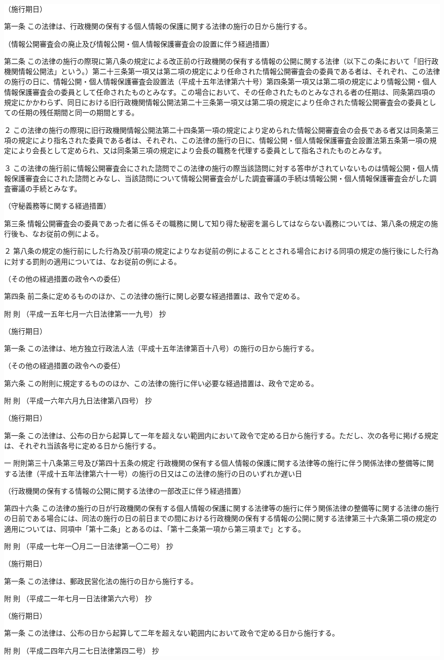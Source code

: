 （施行期日）

第一条 この法律は、行政機関の保有する個人情報の保護に関する法律の施行の日から施行する。

（情報公開審査会の廃止及び情報公開・個人情報保護審査会の設置に伴う経過措置）

第二条 この法律の施行の際現に第八条の規定による改正前の行政機関の保有する情報の公開に関する法律（以下この条において「旧行政機関情報公開法」という。）第二十三条第一項又は第二項の規定により任命された情報公開審査会の委員である者は、それぞれ、この法律の施行の日に、情報公開・個人情報保護審査会設置法（平成十五年法律第六十号）第四条第一項又は第二項の規定により情報公開・個人情報保護審査会の委員として任命されたものとみなす。この場合において、その任命されたものとみなされる者の任期は、同条第四項の規定にかかわらず、同日における旧行政機関情報公開法第二十三条第一項又は第二項の規定により任命された情報公開審査会の委員としての任期の残任期間と同一の期間とする。

２ この法律の施行の際現に旧行政機関情報公開法第二十四条第一項の規定により定められた情報公開審査会の会長である者又は同条第三項の規定により指名された委員である者は、それぞれ、この法律の施行の日に、情報公開・個人情報保護審査会設置法第五条第一項の規定により会長として定められ、又は同条第三項の規定により会長の職務を代理する委員として指名されたものとみなす。

３ この法律の施行前に情報公開審査会にされた諮問でこの法律の施行の際当該諮問に対する答申がされていないものは情報公開・個人情報保護審査会にされた諮問とみなし、当該諮問について情報公開審査会がした調査審議の手続は情報公開・個人情報保護審査会がした調査審議の手続とみなす。

（守秘義務等に関する経過措置）

第三条 情報公開審査会の委員であった者に係るその職務に関して知り得た秘密を漏らしてはならない義務については、第八条の規定の施行後も、なお従前の例による。

２ 第八条の規定の施行前にした行為及び前項の規定によりなお従前の例によることとされる場合における同項の規定の施行後にした行為に対する罰則の適用については、なお従前の例による。

（その他の経過措置の政令への委任）

第四条 前二条に定めるもののほか、この法律の施行に関し必要な経過措置は、政令で定める。

附 則 （平成一五年七月一六日法律第一一九号） 抄

（施行期日）

第一条 この法律は、地方独立行政法人法（平成十五年法律第百十八号）の施行の日から施行する。

（その他の経過措置の政令への委任）

第六条 この附則に規定するもののほか、この法律の施行に伴い必要な経過措置は、政令で定める。

附 則 （平成一六年六月九日法律第八四号） 抄

（施行期日）

第一条 この法律は、公布の日から起算して一年を超えない範囲内において政令で定める日から施行する。ただし、次の各号に掲げる規定は、それぞれ当該各号に定める日から施行する。

一 附則第三十八条第三号及び第四十五条の規定 行政機関の保有する個人情報の保護に関する法律等の施行に伴う関係法律の整備等に関する法律（平成十五年法律第六十一号）の施行の日又はこの法律の施行の日のいずれか遅い日

（行政機関の保有する情報の公開に関する法律の一部改正に伴う経過措置）

第四十六条 この法律の施行の日が行政機関の保有する個人情報の保護に関する法律等の施行に伴う関係法律の整備等に関する法律の施行の日前である場合には、同法の施行の日の前日までの間における行政機関の保有する情報の公開に関する法律第三十六条第二項の規定の適用については、同項中「第十二条」とあるのは、「第十二条第一項から第三項まで」とする。

附 則 （平成一七年一〇月二一日法律第一〇二号） 抄

（施行期日）

第一条 この法律は、郵政民営化法の施行の日から施行する。

附 則 （平成二一年七月一日法律第六六号） 抄

（施行期日）

第一条 この法律は、公布の日から起算して二年を超えない範囲内において政令で定める日から施行する。

附 則 （平成二四年六月二七日法律第四二号） 抄
